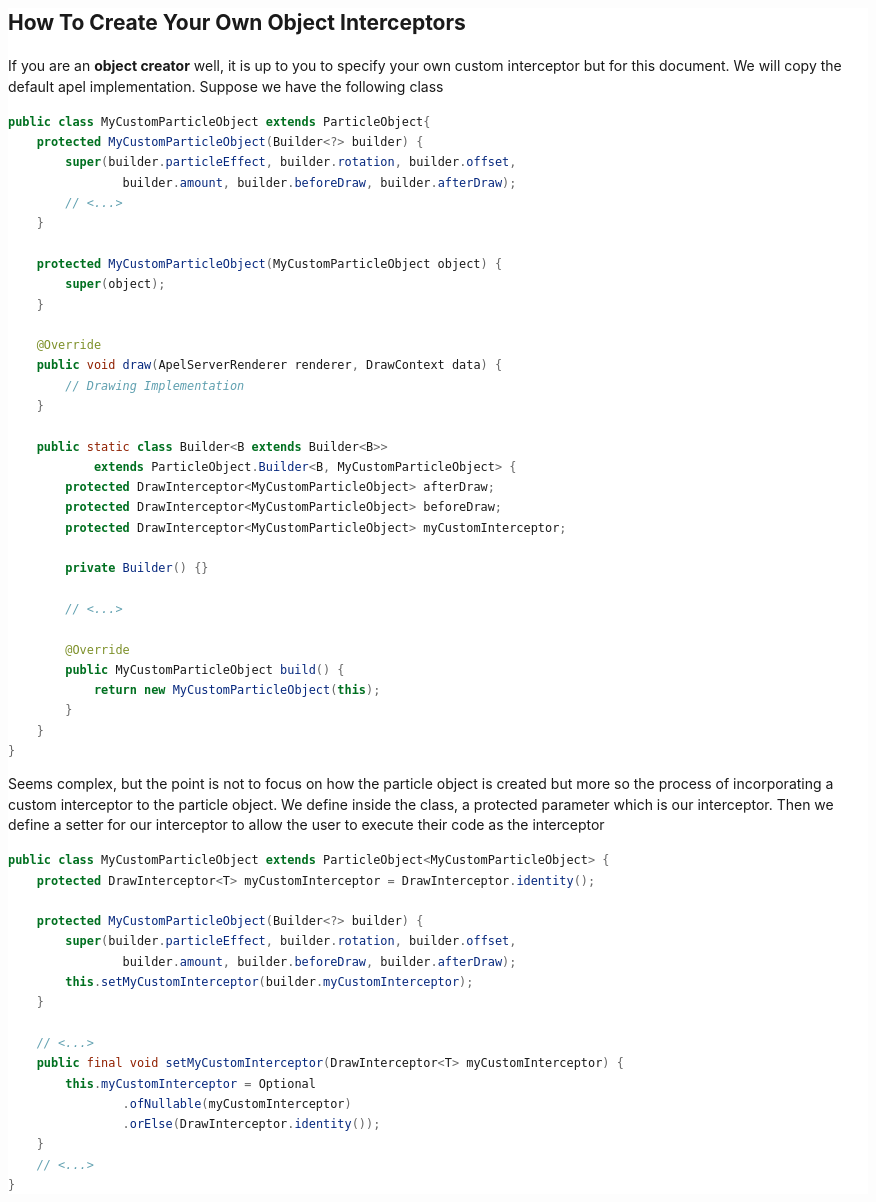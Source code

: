 ## How To Create Your Own Object Interceptors
If you are an **object creator** well, it is up to you to specify your own custom interceptor but for this document. We will
copy the default apel implementation. Suppose we have the following class
```java
public class MyCustomParticleObject extends ParticleObject{
    protected MyCustomParticleObject(Builder<?> builder) {
        super(builder.particleEffect, builder.rotation, builder.offset, 
                builder.amount, builder.beforeDraw, builder.afterDraw);
        // <...>
    }

    protected MyCustomParticleObject(MyCustomParticleObject object) {
        super(object);
    }

    @Override
    public void draw(ApelServerRenderer renderer, DrawContext data) {
        // Drawing Implementation
    }

    public static class Builder<B extends Builder<B>> 
            extends ParticleObject.Builder<B, MyCustomParticleObject> {
        protected DrawInterceptor<MyCustomParticleObject> afterDraw;
        protected DrawInterceptor<MyCustomParticleObject> beforeDraw;
        protected DrawInterceptor<MyCustomParticleObject> myCustomInterceptor;

        private Builder() {}

        // <...>
        
        @Override
        public MyCustomParticleObject build() {
            return new MyCustomParticleObject(this);
        }
    }
}
```
Seems complex, but the point is not to focus on how the particle object is created but more so the process of
incorporating a custom interceptor to the particle object. We define inside the class, a protected parameter which is
our interceptor. Then we define a setter for our interceptor to allow the user to execute their code as the interceptor
```java
public class MyCustomParticleObject extends ParticleObject<MyCustomParticleObject> {
    protected DrawInterceptor<T> myCustomInterceptor = DrawInterceptor.identity();

    protected MyCustomParticleObject(Builder<?> builder) {
        super(builder.particleEffect, builder.rotation, builder.offset,
                builder.amount, builder.beforeDraw, builder.afterDraw);
        this.setMyCustomInterceptor(builder.myCustomInterceptor);
    }
    
    // <...>
    public final void setMyCustomInterceptor(DrawInterceptor<T> myCustomInterceptor) {
        this.myCustomInterceptor = Optional
                .ofNullable(myCustomInterceptor)
                .orElse(DrawInterceptor.identity());
    }
    // <...>
}
```